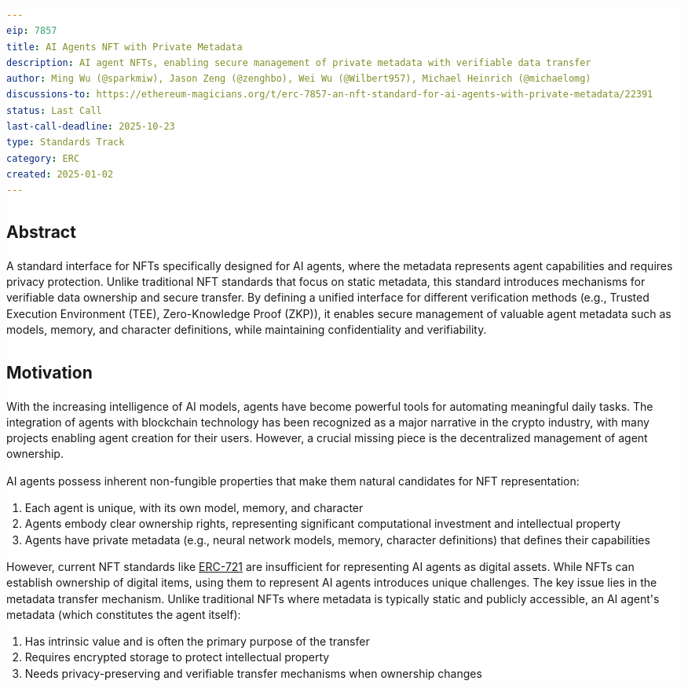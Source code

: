 ```yaml
---
eip: 7857
title: AI Agents NFT with Private Metadata
description: AI agent NFTs, enabling secure management of private metadata with verifiable data transfer
author: Ming Wu (@sparkmiw), Jason Zeng (@zenghbo), Wei Wu (@Wilbert957), Michael Heinrich (@michaelomg)
discussions-to: https://ethereum-magicians.org/t/erc-7857-an-nft-standard-for-ai-agents-with-private-metadata/22391
status: Last Call
last-call-deadline: 2025-10-23
type: Standards Track
category: ERC
created: 2025-01-02
---
```


## Abstract

A standard interface for NFTs specifically designed for AI agents, where the metadata represents agent capabilities and requires privacy protection. Unlike traditional NFT standards that focus on static metadata, this standard introduces mechanisms for verifiable data ownership and secure transfer. By defining a unified interface for different verification methods (e.g., Trusted Execution Environment (TEE), Zero-Knowledge Proof (ZKP)), it enables secure management of valuable agent metadata such as models, memory, and character definitions, while maintaining confidentiality and verifiability.

## Motivation

With the increasing intelligence of AI models, agents have become powerful tools for automating meaningful daily tasks. The integration of agents with blockchain technology has been recognized as a major narrative in the crypto industry, with many projects enabling agent creation for their users. However, a crucial missing piece is the decentralized management of agent ownership.

AI agents possess inherent non-fungible properties that make them natural candidates for NFT representation:

1. Each agent is unique, with its own model, memory, and character
2. Agents embody clear ownership rights, representing significant computational investment and intellectual property
3. Agents have private metadata (e.g., neural network models, memory, character definitions) that defines their capabilities

However, current NFT standards like [ERC-721][erc721] are insufficient for representing AI agents as digital assets. While NFTs can establish ownership of digital items, using them to represent AI agents introduces unique challenges. The key issue lies in the metadata transfer mechanism. Unlike traditional NFTs where metadata is typically static and publicly accessible, an AI agent's metadata (which constitutes the agent itself):

1. Has intrinsic value and is often the primary purpose of the transfer
2. Requires encrypted storage to protect intellectual property
3. Needs privacy-preserving and verifiable transfer mechanisms when ownership changes


[erc721]: ./eip-721.md